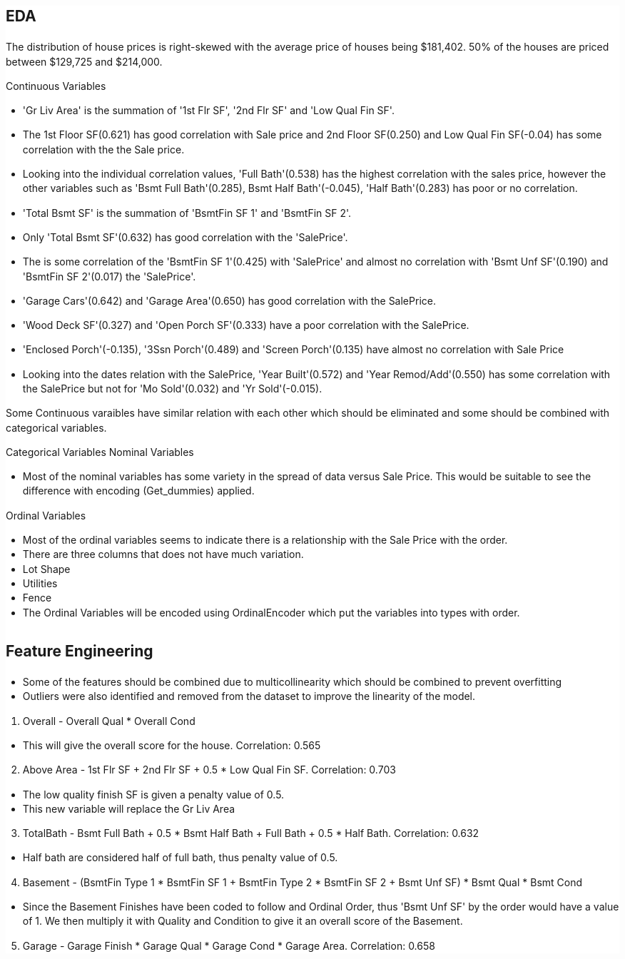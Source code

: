 ## EDA

The distribution of house prices is right-skewed with the average price of houses being \$181,402. 50\% of the houses are priced between \$129,725 and $214,000.

Continuous Variables

- 'Gr Liv Area' is the summation of '1st Flr SF', '2nd Flr SF' and 'Low Qual Fin SF'.
- The 1st Floor SF(0.621) has good correlation with Sale price and 2nd Floor SF(0.250) and Low Qual Fin SF(-0.04) has some correlation with the the Sale price.

- Looking into the individual correlation values, 'Full Bath'(0.538) has the highest correlation with the sales price, however the other variables such as 'Bsmt Full Bath'(0.285), Bsmt Half Bath'(-0.045), 'Half Bath'(0.283) has poor or no correlation.

- 'Total Bsmt SF' is the summation of 'BsmtFin SF 1' and 'BsmtFin SF 2'.
- Only 'Total Bsmt SF'(0.632) has good correlation with the 'SalePrice'.
- The is some correlation of the 'BsmtFin SF 1'(0.425) with 'SalePrice' and almost no correlation with 'Bsmt Unf SF'(0.190) and 'BsmtFin SF 2'(0.017) the 'SalePrice'.

- 'Garage Cars'(0.642) and 'Garage Area'(0.650) has good correlation with the SalePrice.

- 'Wood Deck SF'(0.327) and 'Open Porch SF'(0.333) have a poor correlation with the SalePrice.
- 'Enclosed Porch'(-0.135), '3Ssn Porch'(0.489) and 'Screen Porch'(0.135) have almost no correlation with Sale Price

- Looking into the dates relation with the SalePrice, 'Year Built'(0.572) and 'Year Remod/Add'(0.550) has some correlation with the SalePrice but not for 'Mo Sold'(0.032) and 'Yr Sold'(-0.015). 

Some Continuous varaibles have similar relation with each other which should be eliminated and some should be combined with categorical variables.

Categorical Variables
Nominal Variables 
- Most of the nominal variables has some variety in the spread of data versus Sale Price. This would be suitable to see the difference with encoding (Get_dummies) applied.

Ordinal Variables
- Most of the ordinal variables seems to indicate there is a relationship with the Sale Price with the order.
- There are three columns that does not have much variation.
- Lot Shape
- Utilities
- Fence
- The Ordinal Variables will be encoded using OrdinalEncoder which put the variables into types with order.

## Feature Engineering
- Some of the features should be combined due to multicollinearity which should be combined to prevent overfitting
- Outliers were also identified and removed from the dataset to improve the linearity of the model.

1. Overall - Overall Qual * Overall Cond
- This will give the overall score for the house. Correlation: 0.565
2. Above Area - 1st Flr SF + 2nd Flr SF + 0.5 * Low Qual Fin SF. Correlation: 0.703
- The low quality finish SF is given a penalty value of 0.5.
- This new variable will replace the Gr Liv Area
3. TotalBath - Bsmt Full Bath + 0.5 * Bsmt Half Bath + Full Bath + 0.5 * Half Bath. Correlation: 0.632
- Half bath are considered half of full bath, thus penalty value of 0.5.
4. Basement - (BsmtFin Type 1 * BsmtFin SF 1 + BsmtFin Type 2 * BsmtFin SF 2 + Bsmt Unf SF) * Bsmt Qual * Bsmt Cond
- Since the Basement Finishes have been coded to follow and Ordinal Order, thus 'Bsmt Unf SF' by the order would have a value of 1. We then multiply it with Quality and Condition to give it an overall score of the Basement.
5. Garage - Garage Finish * Garage Qual * Garage Cond * Garage Area. Correlation: 0.658